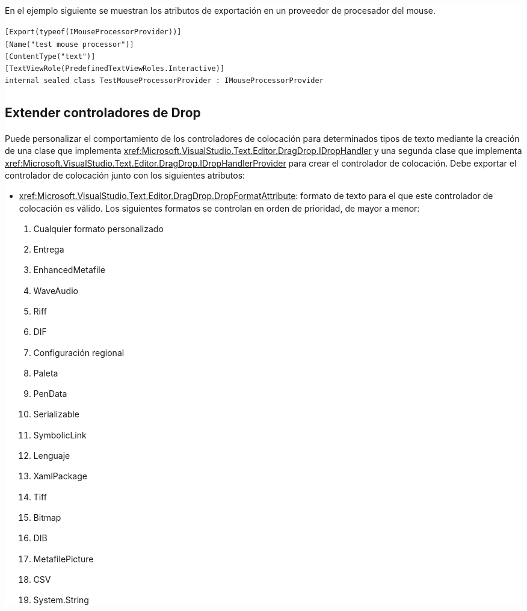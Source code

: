  En el ejemplo siguiente se muestran los atributos de exportación en un proveedor de procesador del mouse.

```
[Export(typeof(IMouseProcessorProvider))]
[Name("test mouse processor")]
[ContentType("text")]
[TextViewRole(PredefinedTextViewRoles.Interactive)]
internal sealed class TestMouseProcessorProvider : IMouseProcessorProvider
```

## <a name="extend-drop-handlers"></a>Extender controladores de Drop
 Puede personalizar el comportamiento de los controladores de colocación para determinados tipos de texto mediante la creación de una clase que implementa <xref:Microsoft.VisualStudio.Text.Editor.DragDrop.IDropHandler> y una segunda clase que implementa <xref:Microsoft.VisualStudio.Text.Editor.DragDrop.IDropHandlerProvider> para crear el controlador de colocación. Debe exportar el controlador de colocación junto con los siguientes atributos:

- <xref:Microsoft.VisualStudio.Text.Editor.DragDrop.DropFormatAttribute>: formato de texto para el que este controlador de colocación es válido. Los siguientes formatos se controlan en orden de prioridad, de mayor a menor:

  1. Cualquier formato personalizado

  2. Entrega

  3. EnhancedMetafile

  4. WaveAudio

  5. Riff

  6. DIF

  7. Configuración regional

  8. Paleta

  9. PenData

  10. Serializable

  11. SymbolicLink

  12. Lenguaje

  13. XamlPackage

  14. Tiff

  15. Bitmap

  16. DIB

  17. MetafilePicture

  18. CSV

  19. System.String
